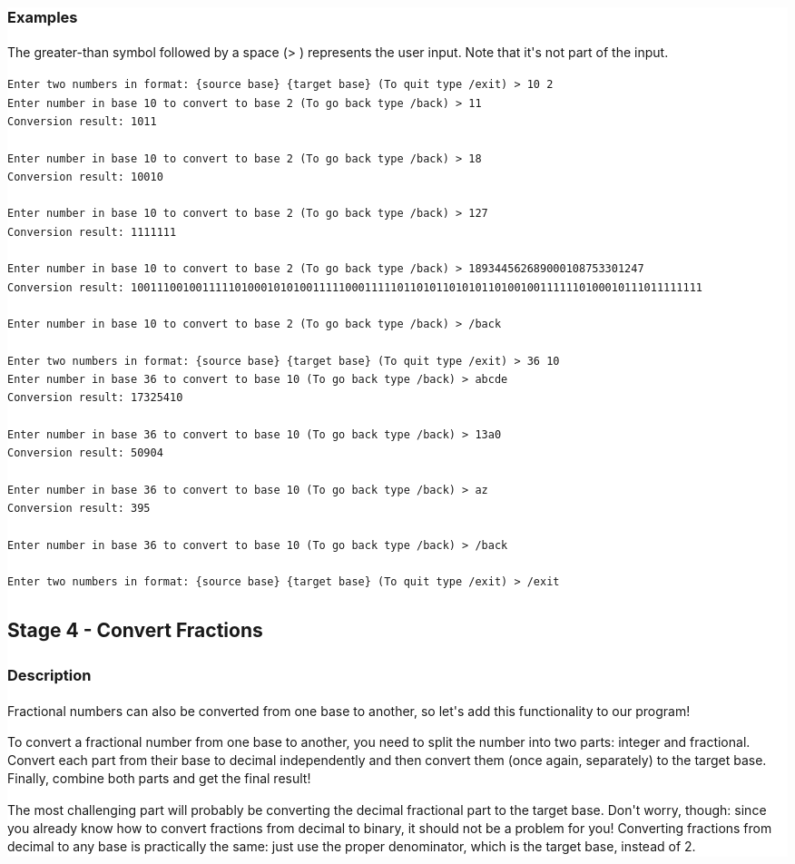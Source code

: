 ### Examples

The greater-than symbol followed by a space (> ) represents the user input. Note that it's not part of the input.

```
Enter two numbers in format: {source base} {target base} (To quit type /exit) > 10 2
Enter number in base 10 to convert to base 2 (To go back type /back) > 11
Conversion result: 1011

Enter number in base 10 to convert to base 2 (To go back type /back) > 18
Conversion result: 10010

Enter number in base 10 to convert to base 2 (To go back type /back) > 127
Conversion result: 1111111

Enter number in base 10 to convert to base 2 (To go back type /back) > 189344562689000108753301247
Conversion result: 1001110010011111010001010100111110001111101101011010101101001001111110100010111011111111

Enter number in base 10 to convert to base 2 (To go back type /back) > /back

Enter two numbers in format: {source base} {target base} (To quit type /exit) > 36 10
Enter number in base 36 to convert to base 10 (To go back type /back) > abcde
Conversion result: 17325410

Enter number in base 36 to convert to base 10 (To go back type /back) > 13a0
Conversion result: 50904

Enter number in base 36 to convert to base 10 (To go back type /back) > az
Conversion result: 395

Enter number in base 36 to convert to base 10 (To go back type /back) > /back

Enter two numbers in format: {source base} {target base} (To quit type /exit) > /exit
```

## Stage 4 - Convert Fractions

### Description

Fractional numbers can also be converted from one base to another, so let's add this functionality to our program!

To convert a fractional number from one base to another, you need to split the number into two parts: integer and
fractional. Convert each part from their base to decimal independently and then convert them (once again, separately) to
the target base. Finally, combine both parts and get the final result!

The most challenging part will probably be converting the decimal fractional part to the target base. Don't worry,
though: since you already know how to convert fractions from decimal to binary, it should not be a problem for you!
Converting fractions from decimal to any base is practically the same: just use the proper denominator, which is the
target base, instead of 2.
